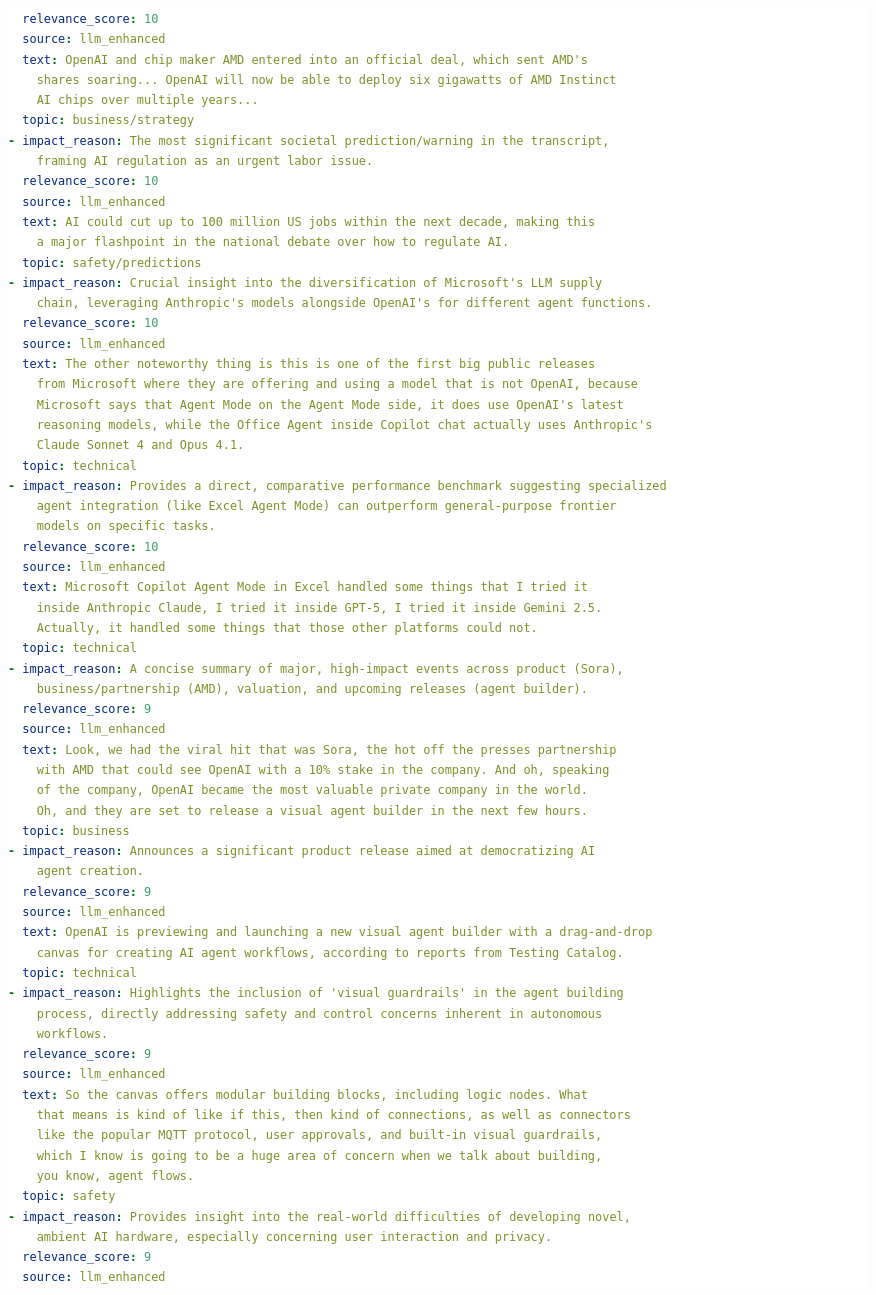```yaml
  relevance_score: 10
  source: llm_enhanced
  text: OpenAI and chip maker AMD entered into an official deal, which sent AMD's
    shares soaring... OpenAI will now be able to deploy six gigawatts of AMD Instinct
    AI chips over multiple years...
  topic: business/strategy
- impact_reason: The most significant societal prediction/warning in the transcript,
    framing AI regulation as an urgent labor issue.
  relevance_score: 10
  source: llm_enhanced
  text: AI could cut up to 100 million US jobs within the next decade, making this
    a major flashpoint in the national debate over how to regulate AI.
  topic: safety/predictions
- impact_reason: Crucial insight into the diversification of Microsoft's LLM supply
    chain, leveraging Anthropic's models alongside OpenAI's for different agent functions.
  relevance_score: 10
  source: llm_enhanced
  text: The other noteworthy thing is this is one of the first big public releases
    from Microsoft where they are offering and using a model that is not OpenAI, because
    Microsoft says that Agent Mode on the Agent Mode side, it does use OpenAI's latest
    reasoning models, while the Office Agent inside Copilot chat actually uses Anthropic's
    Claude Sonnet 4 and Opus 4.1.
  topic: technical
- impact_reason: Provides a direct, comparative performance benchmark suggesting specialized
    agent integration (like Excel Agent Mode) can outperform general-purpose frontier
    models on specific tasks.
  relevance_score: 10
  source: llm_enhanced
  text: Microsoft Copilot Agent Mode in Excel handled some things that I tried it
    inside Anthropic Claude, I tried it inside GPT-5, I tried it inside Gemini 2.5.
    Actually, it handled some things that those other platforms could not.
  topic: technical
- impact_reason: A concise summary of major, high-impact events across product (Sora),
    business/partnership (AMD), valuation, and upcoming releases (agent builder).
  relevance_score: 9
  source: llm_enhanced
  text: Look, we had the viral hit that was Sora, the hot off the presses partnership
    with AMD that could see OpenAI with a 10% stake in the company. And oh, speaking
    of the company, OpenAI became the most valuable private company in the world.
    Oh, and they are set to release a visual agent builder in the next few hours.
  topic: business
- impact_reason: Announces a significant product release aimed at democratizing AI
    agent creation.
  relevance_score: 9
  source: llm_enhanced
  text: OpenAI is previewing and launching a new visual agent builder with a drag-and-drop
    canvas for creating AI agent workflows, according to reports from Testing Catalog.
  topic: technical
- impact_reason: Highlights the inclusion of 'visual guardrails' in the agent building
    process, directly addressing safety and control concerns inherent in autonomous
    workflows.
  relevance_score: 9
  source: llm_enhanced
  text: So the canvas offers modular building blocks, including logic nodes. What
    that means is kind of like if this, then kind of connections, as well as connectors
    like the popular MQTT protocol, user approvals, and built-in visual guardrails,
    which I know is going to be a huge area of concern when we talk about building,
    you know, agent flows.
  topic: safety
- impact_reason: Provides insight into the real-world difficulties of developing novel,
    ambient AI hardware, especially concerning user interaction and privacy.
  relevance_score: 9
  source: llm_enhanced
```